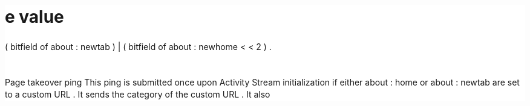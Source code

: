 e
value
=
(
bitfield
of
about
:
newtab
)
|
(
bitfield
of
about
:
newhome
<
<
2
)
.
#
#
Page
takeover
ping
This
ping
is
submitted
once
upon
Activity
Stream
initialization
if
either
about
:
home
or
about
:
newtab
are
set
to
a
custom
URL
.
It
sends
the
category
of
the
custom
URL
.
It
also